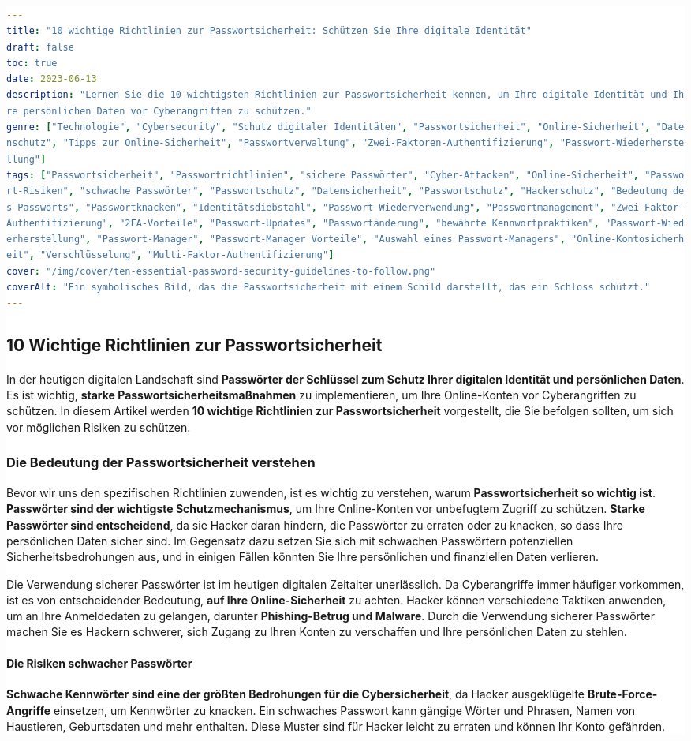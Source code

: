 ```yaml
---
title: "10 wichtige Richtlinien zur Passwortsicherheit: Schützen Sie Ihre digitale Identität"
draft: false
toc: true
date: 2023-06-13
description: "Lernen Sie die 10 wichtigsten Richtlinien zur Passwortsicherheit kennen, um Ihre digitale Identität und Ihre persönlichen Daten vor Cyberangriffen zu schützen."
genre: ["Technologie", "Cybersecurity", "Schutz digitaler Identitäten", "Passwortsicherheit", "Online-Sicherheit", "Datenschutz", "Tipps zur Online-Sicherheit", "Passwortverwaltung", "Zwei-Faktoren-Authentifizierung", "Passwort-Wiederherstellung"]
tags: ["Passwortsicherheit", "Passwortrichtlinien", "sichere Passwörter", "Cyber-Attacken", "Online-Sicherheit", "Passwort-Risiken", "schwache Passwörter", "Passwortschutz", "Datensicherheit", "Passwortschutz", "Hackerschutz", "Bedeutung des Passworts", "Passwortknacken", "Identitätsdiebstahl", "Passwort-Wiederverwendung", "Passwortmanagement", "Zwei-Faktor-Authentifizierung", "2FA-Vorteile", "Passwort-Updates", "Passwortänderung", "bewährte Kennwortpraktiken", "Passwort-Wiederherstellung", "Passwort-Manager", "Passwort-Manager Vorteile", "Auswahl eines Passwort-Managers", "Online-Kontosicherheit", "Verschlüsselung", "Multi-Faktor-Authentifizierung"]
cover: "/img/cover/ten-essential-password-security-guidelines-to-follow.png"
coverAlt: "Ein symbolisches Bild, das die Passwortsicherheit mit einem Schild darstellt, das ein Schloss schützt."
---
```


## 10 Wichtige Richtlinien zur Passwortsicherheit

In der heutigen digitalen Landschaft sind **Passwörter der Schlüssel zum Schutz Ihrer digitalen Identität und persönlichen Daten**. Es ist wichtig, **starke Passwortsicherheitsmaßnahmen** zu implementieren, um Ihre Online-Konten vor Cyberangriffen zu schützen. In diesem Artikel werden **10 wichtige Richtlinien zur Passwortsicherheit** vorgestellt, die Sie befolgen sollten, um sich vor möglichen Risiken zu schützen.

### Die Bedeutung der Passwortsicherheit verstehen

Bevor wir uns den spezifischen Richtlinien zuwenden, ist es wichtig zu verstehen, warum **Passwortsicherheit so wichtig ist**. **Passwörter sind der wichtigste Schutzmechanismus**, um Ihre Online-Konten vor unbefugtem Zugriff zu schützen. **Starke Passwörter sind entscheidend**, da sie Hacker daran hindern, die Passwörter zu erraten oder zu knacken, so dass Ihre persönlichen Daten sicher sind. Im Gegensatz dazu setzen Sie sich mit schwachen Passwörtern potenziellen Sicherheitsbedrohungen aus, und in einigen Fällen könnten Sie Ihre persönlichen und finanziellen Daten verlieren.

Die Verwendung sicherer Passwörter ist im heutigen digitalen Zeitalter unerlässlich. Da Cyberangriffe immer häufiger vorkommen, ist es von entscheidender Bedeutung, **auf Ihre Online-Sicherheit** zu achten. Hacker können verschiedene Taktiken anwenden, um an Ihre Anmeldedaten zu gelangen, darunter **Phishing-Betrug und Malware**. Durch die Verwendung sicherer Passwörter machen Sie es Hackern schwerer, sich Zugang zu Ihren Konten zu verschaffen und Ihre persönlichen Daten zu stehlen.

#### Die Risiken schwacher Passwörter

**Schwache Kennwörter sind eine der größten Bedrohungen für die Cybersicherheit**, da Hacker ausgeklügelte **Brute-Force-Angriffe** einsetzen, um Kennwörter zu knacken. Ein schwaches Passwort kann gängige Wörter und Phrasen, Namen von Haustieren, Geburtsdaten und mehr enthalten. Diese Muster sind für Hacker leicht zu erraten und können Ihr Konto gefährden.
